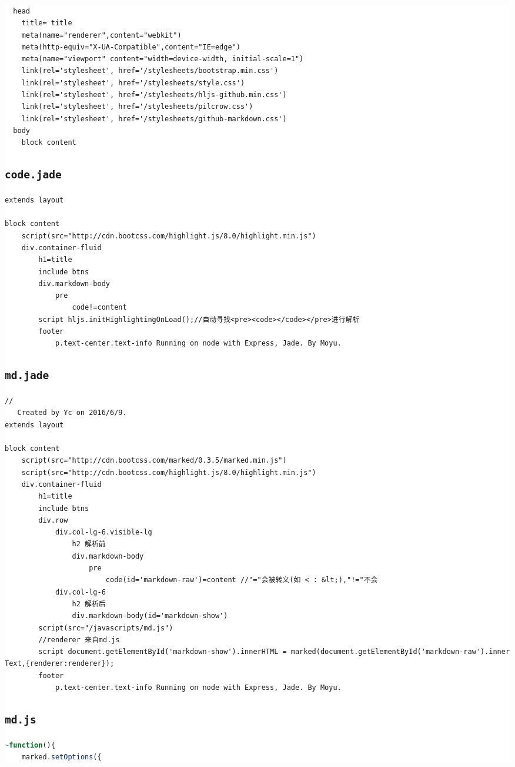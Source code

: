 ```jade
  head
    title= title
    meta(name="renderer",content="webkit")
    meta(http-equiv="X-UA-Compatible",content="IE=edge")
    meta(name="viewport" content="width=device-width, initial-scale=1")
    link(rel='stylesheet', href='/stylesheets/bootstrap.min.css')
    link(rel='stylesheet', href='/stylesheets/style.css')
    link(rel='stylesheet', href='/stylesheets/hljs-github.min.css')
    link(rel='stylesheet', href='/stylesheets/pilcrow.css')
    link(rel='stylesheet', href='/stylesheets/github-markdown.css')
  body
    block content
```
## `code.jade`
```jade
extends layout

block content
    script(src="http://cdn.bootcss.com/highlight.js/8.0/highlight.min.js")
    div.container-fluid
        h1=title
        include btns
        div.markdown-body
            pre
                code!=content
        script hljs.initHighlightingOnLoad();//自动寻找<pre><code></code></pre>进行解析
        footer
            p.text-center.text-info Running on node with Express, Jade. By Moyu.
```
## `md.jade`
```jade
//
   Created by Yc on 2016/6/9.
extends layout

block content
    script(src="http://cdn.bootcss.com/marked/0.3.5/marked.min.js")
    script(src="http://cdn.bootcss.com/highlight.js/8.0/highlight.min.js")
    div.container-fluid
        h1=title
        include btns
        div.row
            div.col-lg-6.visible-lg
                h2 解析前
                div.markdown-body
                    pre
                        code(id='markdown-raw')=content //"="会被转义(如 < : &lt;),"!="不会
            div.col-lg-6
                h2 解析后
                div.markdown-body(id='markdown-show')
        script(src="/javascripts/md.js")
        //renderer 来自md.js
        script document.getElementById('markdown-show').innerHTML = marked(document.getElementById('markdown-raw').innerText,{renderer:renderer});
        footer
            p.text-center.text-info Running on node with Express, Jade. By Moyu.
```
## `md.js`
```javascript
~function(){
    marked.setOptions({
```